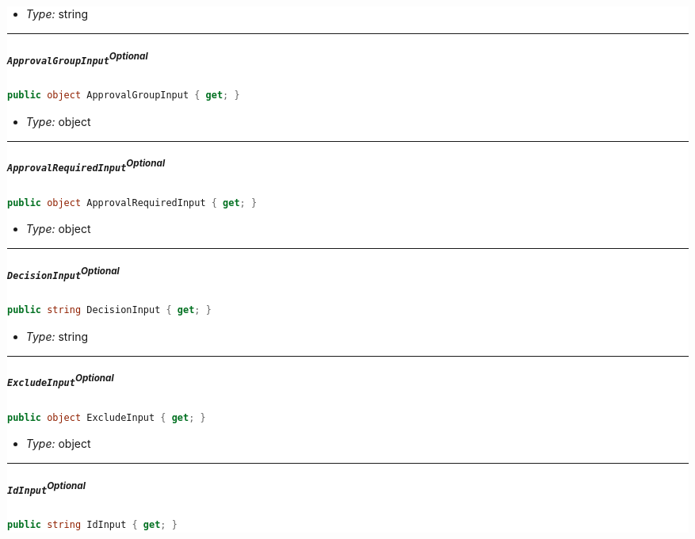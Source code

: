 - *Type:* string

---

##### `ApprovalGroupInput`<sup>Optional</sup> <a name="ApprovalGroupInput" id="@cdktf/provider-cloudflare.accessPolicy.AccessPolicy.property.approvalGroupInput"></a>

```csharp
public object ApprovalGroupInput { get; }
```

- *Type:* object

---

##### `ApprovalRequiredInput`<sup>Optional</sup> <a name="ApprovalRequiredInput" id="@cdktf/provider-cloudflare.accessPolicy.AccessPolicy.property.approvalRequiredInput"></a>

```csharp
public object ApprovalRequiredInput { get; }
```

- *Type:* object

---

##### `DecisionInput`<sup>Optional</sup> <a name="DecisionInput" id="@cdktf/provider-cloudflare.accessPolicy.AccessPolicy.property.decisionInput"></a>

```csharp
public string DecisionInput { get; }
```

- *Type:* string

---

##### `ExcludeInput`<sup>Optional</sup> <a name="ExcludeInput" id="@cdktf/provider-cloudflare.accessPolicy.AccessPolicy.property.excludeInput"></a>

```csharp
public object ExcludeInput { get; }
```

- *Type:* object

---

##### `IdInput`<sup>Optional</sup> <a name="IdInput" id="@cdktf/provider-cloudflare.accessPolicy.AccessPolicy.property.idInput"></a>

```csharp
public string IdInput { get; }
```
